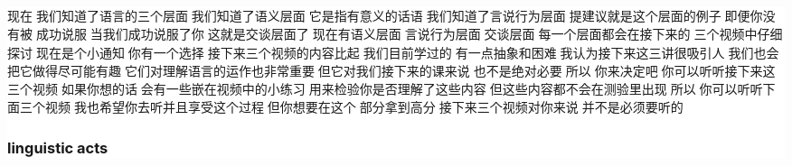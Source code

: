现在 我们知道了语言的三个层面 我们知道了语义层面 它是指有意义的话语 我们知道了言说行为层面 提建议就是这个层面的例子 即便你没有被 成功说服 当我们成功说服了你 这就是交谈层面了 现在有语义层面 言说行为层面 交谈层面 每一个层面都会在接下来的 三个视频中仔细探讨 现在是个小通知 你有一个选择 接下来三个视频的内容比起 我们目前学过的 有一点抽象和困难 我认为接下来这三讲很吸引人 我们也会把它做得尽可能有趣 它们对理解语言的运作也非常重要 但它对我们接下来的课来说 也不是绝对必要 所以 你来决定吧 你可以听听接下来这三个视频 如果你想的话 会有一些嵌在视频中的小练习 用来检验你是否理解了这些内容 但这些内容都不会在测验里出现 所以 你可以听听下面三个视频 我也希望你去听并且享受这个过程 但你想要在这个 部分拿到高分 接下来三个视频对你来说 并不是必须要听的 

### linguistic acts


